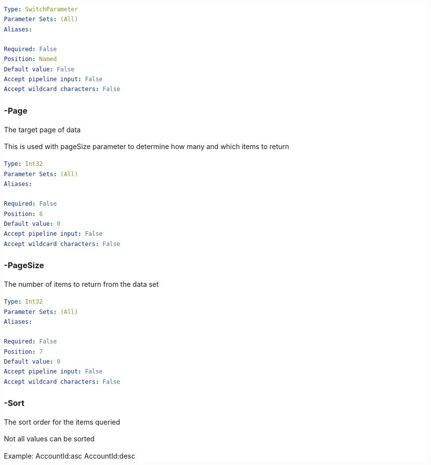 ```yaml
Type: SwitchParameter
Parameter Sets: (All)
Aliases:

Required: False
Position: Named
Default value: False
Accept pipeline input: False
Accept wildcard characters: False
```

### -Page
The target page of data

This is used with pageSize parameter to determine how many
and which items to return

```yaml
Type: Int32
Parameter Sets: (All)
Aliases:

Required: False
Position: 6
Default value: 0
Accept pipeline input: False
Accept wildcard characters: False
```

### -PageSize
The number of items to return from the data set

```yaml
Type: Int32
Parameter Sets: (All)
Aliases:

Required: False
Position: 7
Default value: 0
Accept pipeline input: False
Accept wildcard characters: False
```

### -Sort
The sort order for the items queried

Not all values can be sorted

Example:
    AccountId:asc
    AccountId:desc
